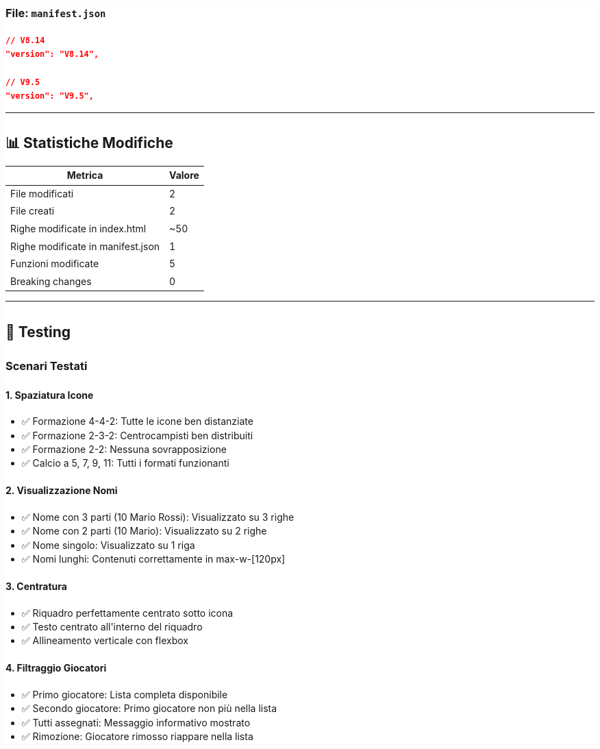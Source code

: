 ### File: `manifest.json`

```json
// V8.14
"version": "V8.14",

// V9.5
"version": "V9.5",
```

---

## 📊 Statistiche Modifiche

| Metrica | Valore |
|---------|--------|
| File modificati | 2 |
| File creati | 2 |
| Righe modificate in index.html | ~50 |
| Righe modificate in manifest.json | 1 |
| Funzioni modificate | 5 |
| Breaking changes | 0 |

---

## 🧪 Testing

### Scenari Testati

#### 1. Spaziatura Icone
- ✅ Formazione 4-4-2: Tutte le icone ben distanziate
- ✅ Formazione 2-3-2: Centrocampisti ben distribuiti
- ✅ Formazione 2-2: Nessuna sovrapposizione
- ✅ Calcio a 5, 7, 9, 11: Tutti i formati funzionanti

#### 2. Visualizzazione Nomi
- ✅ Nome con 3 parti (10 Mario Rossi): Visualizzato su 3 righe
- ✅ Nome con 2 parti (10 Mario): Visualizzato su 2 righe
- ✅ Nome singolo: Visualizzato su 1 riga
- ✅ Nomi lunghi: Contenuti correttamente in max-w-[120px]

#### 3. Centratura
- ✅ Riquadro perfettamente centrato sotto icona
- ✅ Testo centrato all'interno del riquadro
- ✅ Allineamento verticale con flexbox

#### 4. Filtraggio Giocatori
- ✅ Primo giocatore: Lista completa disponibile
- ✅ Secondo giocatore: Primo giocatore non più nella lista
- ✅ Tutti assegnati: Messaggio informativo mostrato
- ✅ Rimozione: Giocatore rimosso riappare nella lista
